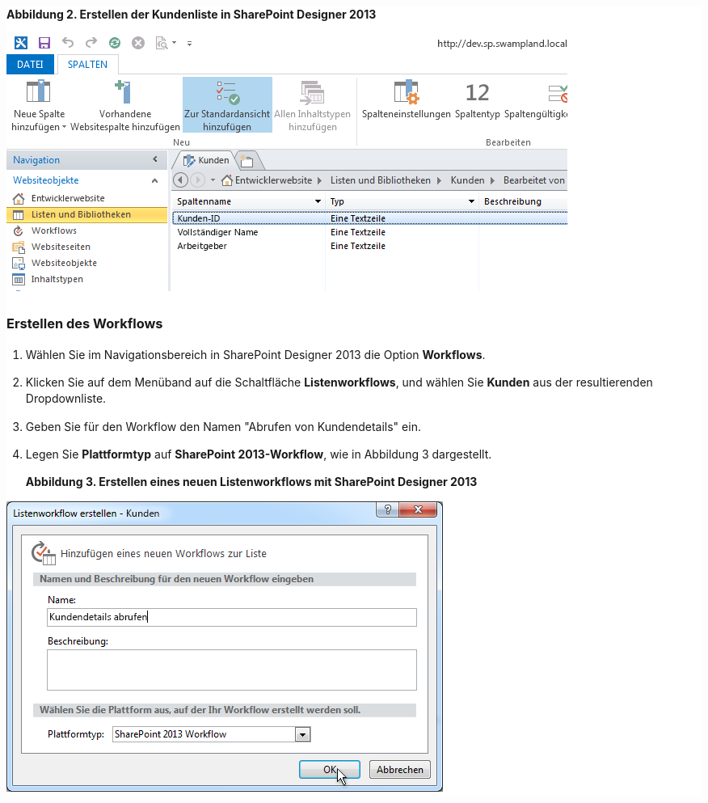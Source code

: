    **Abbildung 2. Erstellen der Kundenliste in SharePoint Designer 2013**

  

![Abbildung 2: Erstellen der Kundenliste in SP](images/ngWSSP2013WorkflowSPD201302.png)
  

  

  

### Erstellen des Workflows


1. Wählen Sie im Navigationsbereich in SharePoint Designer 2013 die Option **Workflows**.
    
  
2. Klicken Sie auf dem Menüband auf die Schaltfläche **Listenworkflows**, und wählen Sie **Kunden** aus der resultierenden Dropdownliste.
    
  
3. Geben Sie für den Workflow den Namen "Abrufen von Kundendetails" ein.
    
  
4. Legen Sie **Plattformtyp** auf **SharePoint 2013-Workflow**, wie in Abbildung 3 dargestellt.
    
   **Abbildung 3. Erstellen eines neuen Listenworkflows mit SharePoint Designer 2013**

  

![Abbildung 3: Erstellen eines neuen Listenworkflows mithilfe von SP](images/ngWSSP2013WorkflowSPD201303.png)
  